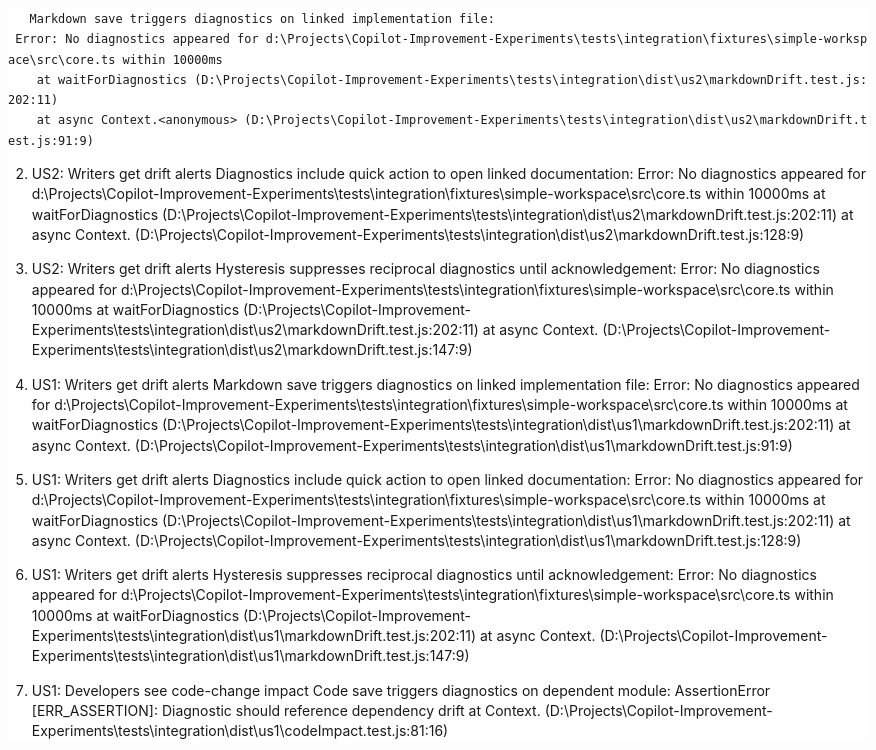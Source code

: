        Markdown save triggers diagnostics on linked implementation file:
     Error: No diagnostics appeared for d:\Projects\Copilot-Improvement-Experiments\tests\integration\fixtures\simple-workspace\src\core.ts within 10000ms
        at waitForDiagnostics (D:\Projects\Copilot-Improvement-Experiments\tests\integration\dist\us2\markdownDrift.test.js:202:11)
        at async Context.<anonymous> (D:\Projects\Copilot-Improvement-Experiments\tests\integration\dist\us2\markdownDrift.test.js:91:9)

  2) US2: Writers get drift alerts
       Diagnostics include quick action to open linked documentation:
     Error: No diagnostics appeared for d:\Projects\Copilot-Improvement-Experiments\tests\integration\fixtures\simple-workspace\src\core.ts within 10000ms
        at waitForDiagnostics (D:\Projects\Copilot-Improvement-Experiments\tests\integration\dist\us2\markdownDrift.test.js:202:11)
        at async Context.<anonymous> (D:\Projects\Copilot-Improvement-Experiments\tests\integration\dist\us2\markdownDrift.test.js:128:9)

  3) US2: Writers get drift alerts
       Hysteresis suppresses reciprocal diagnostics until acknowledgement:
     Error: No diagnostics appeared for d:\Projects\Copilot-Improvement-Experiments\tests\integration\fixtures\simple-workspace\src\core.ts within 10000ms
        at waitForDiagnostics (D:\Projects\Copilot-Improvement-Experiments\tests\integration\dist\us2\markdownDrift.test.js:202:11)
        at async Context.<anonymous> (D:\Projects\Copilot-Improvement-Experiments\tests\integration\dist\us2\markdownDrift.test.js:147:9)

  4) US1: Writers get drift alerts
       Markdown save triggers diagnostics on linked implementation file:
     Error: No diagnostics appeared for d:\Projects\Copilot-Improvement-Experiments\tests\integration\fixtures\simple-workspace\src\core.ts within 10000ms
        at waitForDiagnostics (D:\Projects\Copilot-Improvement-Experiments\tests\integration\dist\us1\markdownDrift.test.js:202:11)
        at async Context.<anonymous> (D:\Projects\Copilot-Improvement-Experiments\tests\integration\dist\us1\markdownDrift.test.js:91:9)

  5) US1: Writers get drift alerts
       Diagnostics include quick action to open linked documentation:
     Error: No diagnostics appeared for d:\Projects\Copilot-Improvement-Experiments\tests\integration\fixtures\simple-workspace\src\core.ts within 10000ms
        at waitForDiagnostics (D:\Projects\Copilot-Improvement-Experiments\tests\integration\dist\us1\markdownDrift.test.js:202:11)
        at async Context.<anonymous> (D:\Projects\Copilot-Improvement-Experiments\tests\integration\dist\us1\markdownDrift.test.js:128:9)

  6) US1: Writers get drift alerts
       Hysteresis suppresses reciprocal diagnostics until acknowledgement:
     Error: No diagnostics appeared for d:\Projects\Copilot-Improvement-Experiments\tests\integration\fixtures\simple-workspace\src\core.ts within 10000ms
        at waitForDiagnostics (D:\Projects\Copilot-Improvement-Experiments\tests\integration\dist\us1\markdownDrift.test.js:202:11)
        at async Context.<anonymous> (D:\Projects\Copilot-Improvement-Experiments\tests\integration\dist\us1\markdownDrift.test.js:147:9)

  7) US1: Developers see code-change impact
       Code save triggers diagnostics on dependent module:
     AssertionError [ERR_ASSERTION]: Diagnostic should reference dependency drift
        at Context.<anonymous> (D:\Projects\Copilot-Improvement-Experiments\tests\integration\dist\us1\codeImpact.test.js:81:16)
